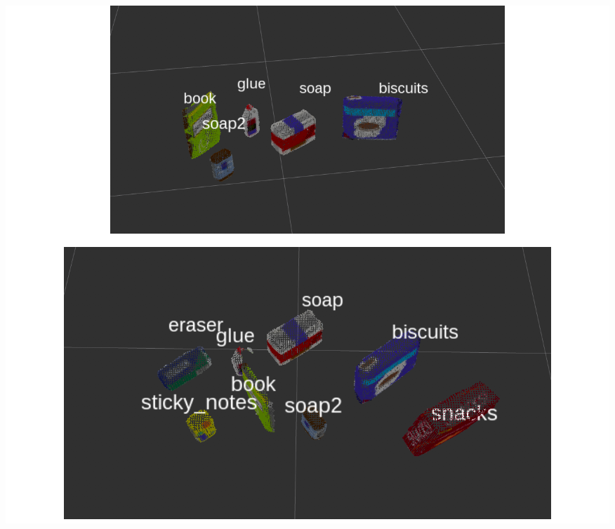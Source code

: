 <p align="center"> <img src="./images/2.png"> </p>
<p align="center"> <img src="./images/3.png"> </p>





